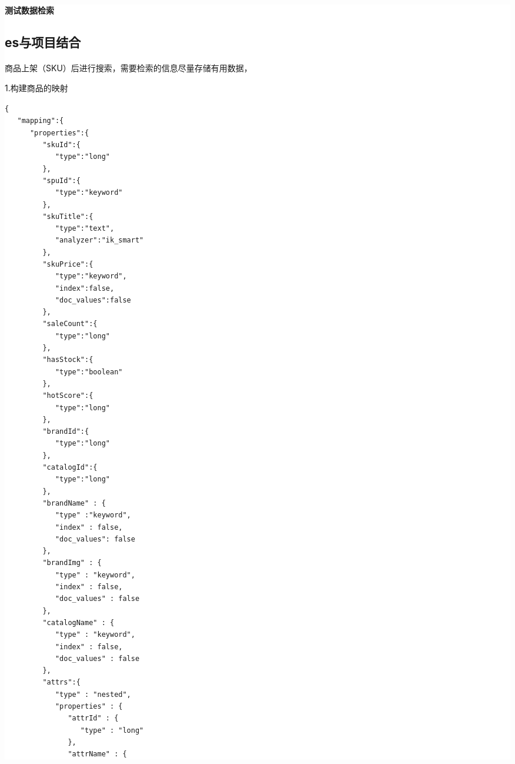 **测试数据检索**



## es与项目结合

商品上架（SKU）后进行搜索，需要检索的信息尽量存储有用数据，

1.构建商品的映射
```
{
   "mapping":{
      "properties":{
         "skuId":{
            "type":"long"
         },
         "spuId":{
            "type":"keyword"
         },
         "skuTitle":{
            "type":"text",
            "analyzer":"ik_smart"
         },
         "skuPrice":{
            "type":"keyword",
            "index":false,
            "doc_values":false
         },
         "saleCount":{
            "type":"long"
         },
         "hasStock":{
            "type":"boolean"
         },
         "hotScore":{
            "type":"long"
         },
         "brandId":{
            "type":"long"
         },
         "catalogId":{
            "type":"long"
         },
         "brandName" : {
            "type" :"keyword",
            "index" : false,
            "doc_values": false
         },
         "brandImg" : {
            "type" : "keyword",
            "index" : false,
            "doc_values" : false
         },
         "catalogName" : {
            "type" : "keyword",
            "index" : false,
            "doc_values" : false
         },
         "attrs":{
            "type" : "nested",
            "properties" : {
               "attrId" : {
                  "type" : "long"
               },
               "attrName" : {
```